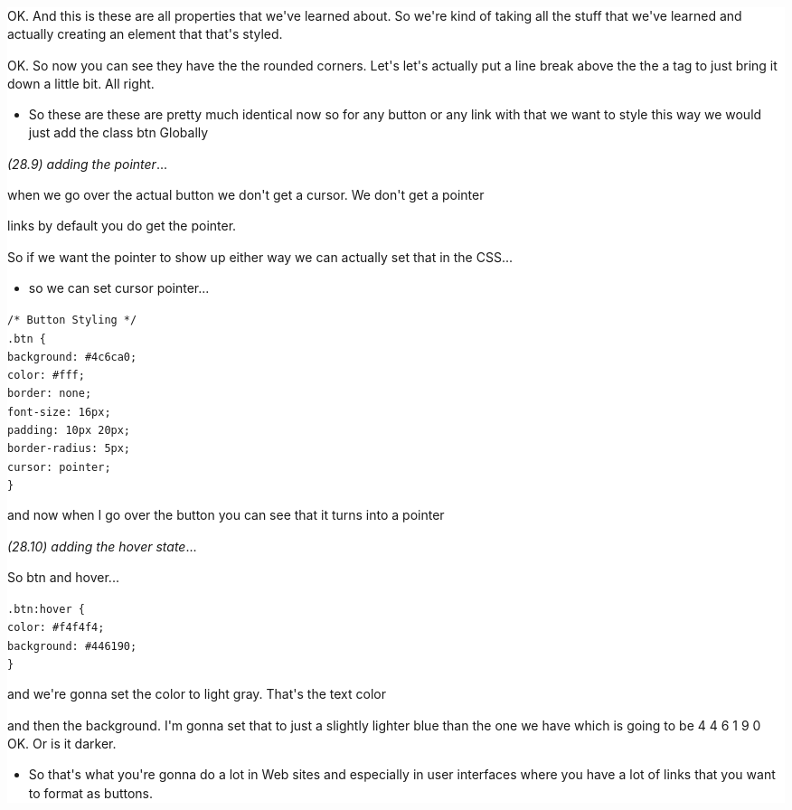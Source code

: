 OK. And this is these are all properties that we've learned about. So we're kind of taking all the stuff that we've learned and actually creating an element that that's styled.  
 
OK. So now you can see they have the the rounded corners. Let's let's actually put a line break above the the a tag to just bring it down a little bit. All right.  
 
* So these are these are pretty much identical now so for any button or any link with that we want to style this way we would just add the class btn Globally

*(28.9) adding the pointer*...
 
when we go over the actual button we don't get a cursor. We don't get a pointer  
 
links by default you do get the pointer.  
 
So if we want the pointer to show up either way we can actually set that in the CSS...

* so we can set cursor pointer...

```
/* Button Styling */
.btn {
background: #4c6ca0;
color: #fff;
border: none;
font-size: 16px;
padding: 10px 20px;
border-radius: 5px;
cursor: pointer;
}  
```  
 
and now when I go over the button you can see that it turns into a pointer

*(28.10) adding the hover state*...

So btn and hover...

```
.btn:hover {
color: #f4f4f4;
background: #446190;
}
```
and we're gonna set the color to light gray. That's the text color  
 
and then the background. I'm gonna set that to just a slightly lighter blue than the one we have which is going to be 4 4 6 1 9 0 OK. Or is it darker.  
 
* So that's what you're gonna do a lot in Web sites and especially in user interfaces where you have a lot of links that you want to format as buttons.